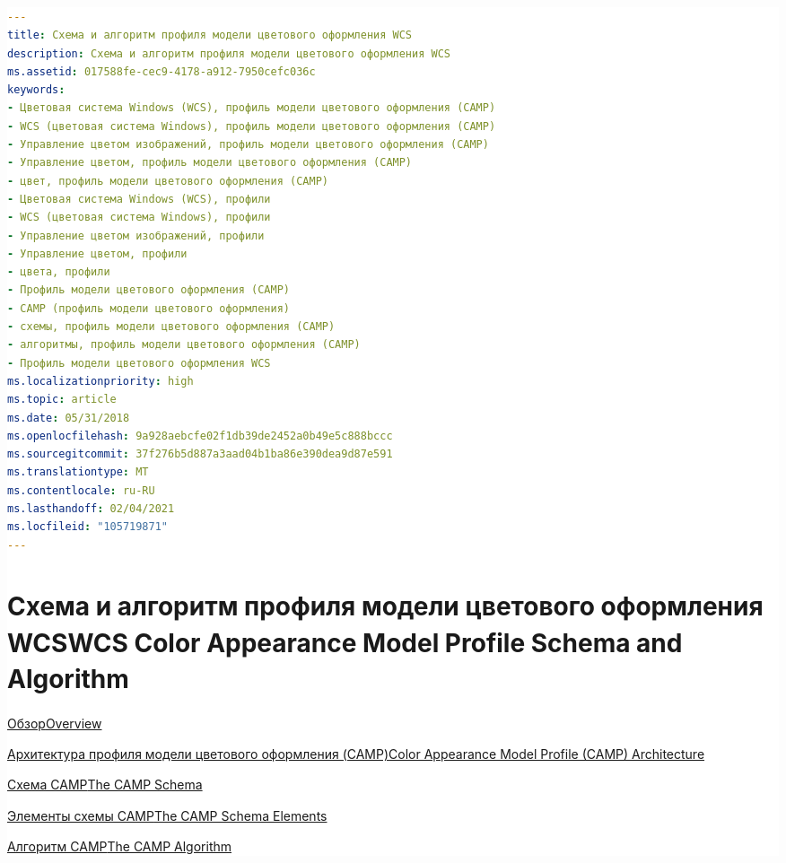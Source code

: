 ```yaml
---
title: Схема и алгоритм профиля модели цветового оформления WCS
description: Схема и алгоритм профиля модели цветового оформления WCS
ms.assetid: 017588fe-cec9-4178-a912-7950cefc036c
keywords:
- Цветовая система Windows (WCS), профиль модели цветового оформления (CAMP)
- WCS (цветовая система Windows), профиль модели цветового оформления (CAMP)
- Управление цветом изображений, профиль модели цветового оформления (CAMP)
- Управление цветом, профиль модели цветового оформления (CAMP)
- цвет, профиль модели цветового оформления (CAMP)
- Цветовая система Windows (WCS), профили
- WCS (цветовая система Windows), профили
- Управление цветом изображений, профили
- Управление цветом, профили
- цвета, профили
- Профиль модели цветового оформления (CAMP)
- CAMP (профиль модели цветового оформления)
- схемы, профиль модели цветового оформления (CAMP)
- алгоритмы, профиль модели цветового оформления (CAMP)
- Профиль модели цветового оформления WCS
ms.localizationpriority: high
ms.topic: article
ms.date: 05/31/2018
ms.openlocfilehash: 9a928aebcfe02f1db39de2452a0b49e5c888bccc
ms.sourcegitcommit: 37f276b5d887a3aad04b1ba86e390dea9d87e591
ms.translationtype: MT
ms.contentlocale: ru-RU
ms.lasthandoff: 02/04/2021
ms.locfileid: "105719871"
---
```

# <a name="wcs-color-appearance-model-profile-schema-and-algorithm"></a><span data-ttu-id="5645e-118">Схема и алгоритм профиля модели цветового оформления WCS</span><span class="sxs-lookup"><span data-stu-id="5645e-118">WCS Color Appearance Model Profile Schema and Algorithm</span></span>

[<span data-ttu-id="5645e-119">Обзор</span><span class="sxs-lookup"><span data-stu-id="5645e-119">Overview</span></span>](#overview)

[<span data-ttu-id="5645e-120">Архитектура профиля модели цветового оформления (CAMP)</span><span class="sxs-lookup"><span data-stu-id="5645e-120">Color Appearance Model Profile (CAMP) Architecture</span></span>](#color-appearance-model-profile-architecture)

[<span data-ttu-id="5645e-121">Схема CAMP</span><span class="sxs-lookup"><span data-stu-id="5645e-121">The CAMP Schema</span></span>](#the-camp-schema)

[<span data-ttu-id="5645e-122">Элементы схемы CAMP</span><span class="sxs-lookup"><span data-stu-id="5645e-122">The CAMP Schema Elements</span></span>](#the-camp-schema-elements)

[<span data-ttu-id="5645e-123">Алгоритм CAMP</span><span class="sxs-lookup"><span data-stu-id="5645e-123">The CAMP Algorithm</span></span>](#the-camp-algorithm)
